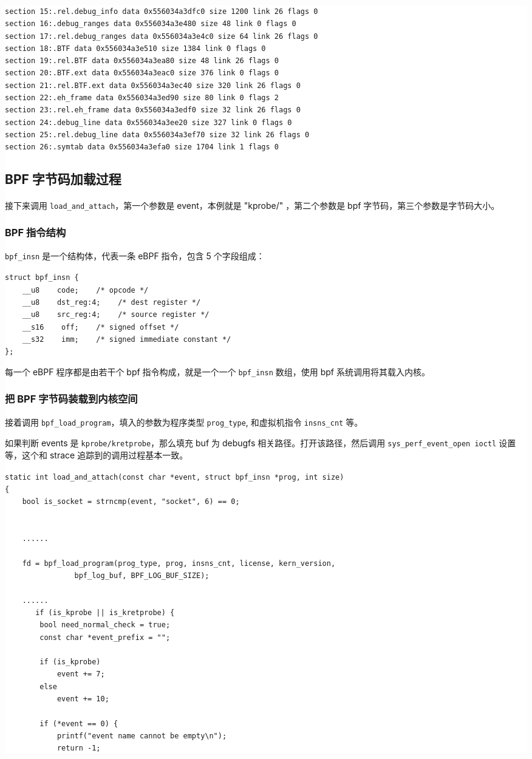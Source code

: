 ```
section 15:.rel.debug_info data 0x556034a3dfc0 size 1200 link 26 flags 0
section 16:.debug_ranges data 0x556034a3e480 size 48 link 0 flags 0
section 17:.rel.debug_ranges data 0x556034a3e4c0 size 64 link 26 flags 0
section 18:.BTF data 0x556034a3e510 size 1384 link 0 flags 0
section 19:.rel.BTF data 0x556034a3ea80 size 48 link 26 flags 0
section 20:.BTF.ext data 0x556034a3eac0 size 376 link 0 flags 0
section 21:.rel.BTF.ext data 0x556034a3ec40 size 320 link 26 flags 0
section 22:.eh_frame data 0x556034a3ed90 size 80 link 0 flags 2
section 23:.rel.eh_frame data 0x556034a3edf0 size 32 link 26 flags 0
section 24:.debug_line data 0x556034a3ee20 size 327 link 0 flags 0
section 25:.rel.debug_line data 0x556034a3ef70 size 32 link 26 flags 0
section 26:.symtab data 0x556034a3efa0 size 1704 link 1 flags 0
```

## BPF 字节码加载过程

接下来调用 `load_and_attach`，第一个参数是 event，本例就是 "kprobe/" ，第二个参数是 bpf 字节码，第三个参数是字节码大小。

### BPF 指令结构

`bpf_insn` 是一个结构体，代表一条 eBPF 指令，包含 5 个字段组成：

```
struct bpf_insn {
    __u8    code;	 /* opcode */
    __u8    dst_reg:4;	  /* dest register */
    __u8    src_reg:4;	  /* source register */
    __s16    off;	 /* signed offset */
    __s32    imm;	 /* signed immediate constant */
};
```

每一个 eBPF 程序都是由若干个 bpf 指令构成，就是一个一个 `bpf_insn` 数组，使用 bpf 系统调用将其载入内核。

### 把 BPF 字节码装载到内核空间

接着调用 `bpf_load_program`，填入的参数为程序类型 `prog_type`, 和虚拟机指令 `insns_cnt` 等。

如果判断 events 是 `kprobe/kretprobe`，那么填充 buf 为 debugfs 相关路径。打开该路径，然后调用 `sys_perf_event_open ioctl` 设置等，这个和 strace 追踪到的调用过程基本一致。


```
static int load_and_attach(const char *event, struct bpf_insn *prog, int size)
{
    bool is_socket = strncmp(event, "socket", 6) == 0;


    ......

    fd = bpf_load_program(prog_type, prog, insns_cnt, license, kern_version,
			    bpf_log_buf, BPF_LOG_BUF_SIZE);

    ......
	   if (is_kprobe || is_kretprobe) {
		bool need_normal_check = true;
		const char *event_prefix = "";

		if (is_kprobe)
			event += 7;
		else
			event += 10;

		if (*event == 0) {
			printf("event name cannot be empty\n");
			return -1;
```
